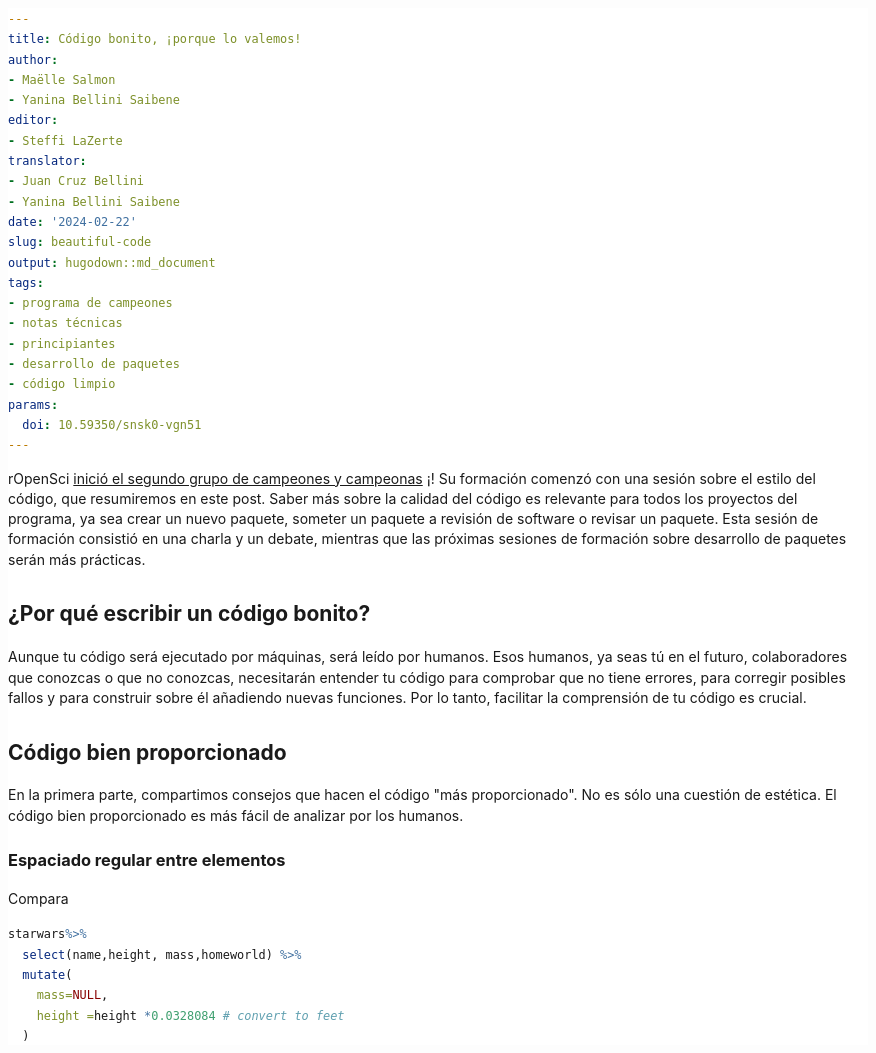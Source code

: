 ```yaml
---
title: Código bonito, ¡porque lo valemos!
author:
- Maëlle Salmon
- Yanina Bellini Saibene
editor:
- Steffi LaZerte
translator:
- Juan Cruz Bellini
- Yanina Bellini Saibene
date: '2024-02-22'
slug: beautiful-code
output: hugodown::md_document
tags:
- programa de campeones
- notas técnicas
- principiantes
- desarrollo de paquetes
- código limpio
params:
  doi: 10.59350/snsk0-vgn51
---
```


rOpenSci [inició el segundo grupo de campeones y campeonas](/blog/2024/02/15/champions-program-champions-2024/) ¡!
Su formación comenzó con una sesión sobre el estilo del código, que resumiremos en este post.
Saber más sobre la calidad del código es relevante para todos los proyectos del programa, ya sea crear un nuevo paquete, someter un paquete a revisión de software o revisar un paquete.
Esta sesión de formación consistió en una charla y un debate, mientras que las próximas sesiones de formación sobre desarrollo de paquetes serán más prácticas.

## ¿Por qué escribir un código bonito?

Aunque tu código será ejecutado por máquinas, será leído por humanos.
Esos humanos, ya seas tú en el futuro, colaboradores que conozcas o que no conozcas, necesitarán entender tu código para comprobar que no tiene errores, para corregir posibles fallos y para construir sobre él añadiendo nuevas funciones.
Por lo tanto, facilitar la comprensión de tu código es crucial.

## Código bien proporcionado

En la primera parte, compartimos consejos que hacen el código "más proporcionado".
No es sólo una cuestión de estética.
El código bien proporcionado es más fácil de analizar por los humanos.

### Espaciado regular entre elementos

Compara

```r
starwars%>%
  select(name,height, mass,homeworld) %>%
  mutate(
    mass=NULL,
    height =height *0.0328084 # convert to feet
  )
```
